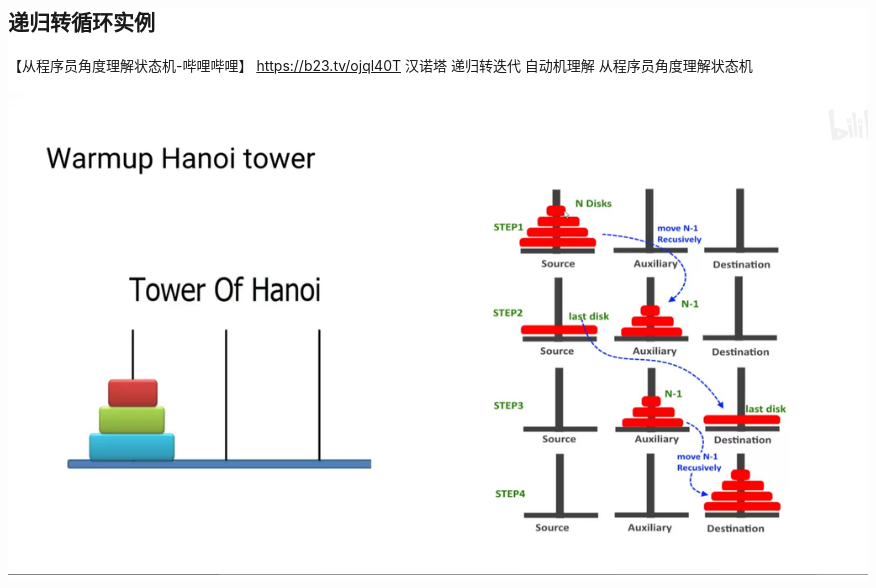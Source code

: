 






## 递归转循环实例

【从程序员角度理解状态机-哔哩哔哩】 https://b23.tv/ojql40T
汉诺塔
递归转迭代
自动机理解
从程序员角度理解状态机







![1](vx_images/430734713243410.png)





